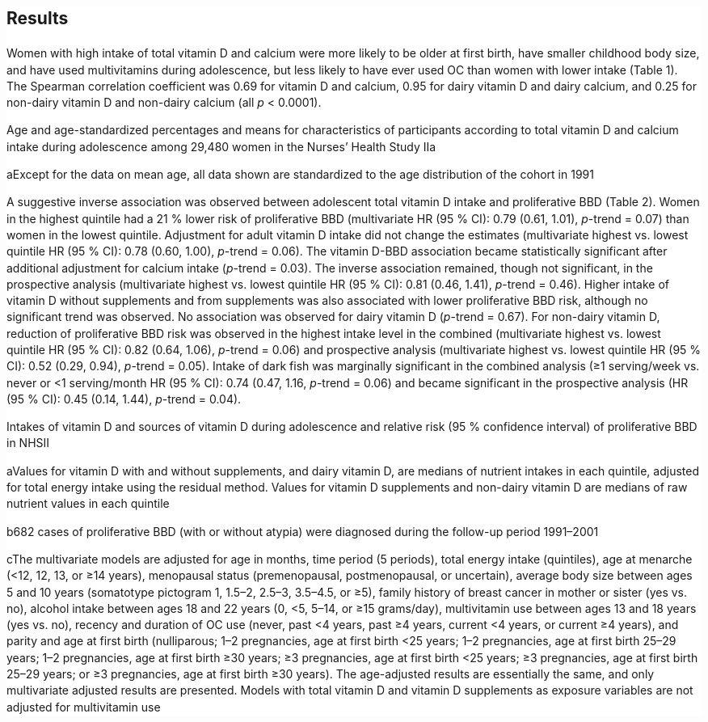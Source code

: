 ## Results

Women with high intake of total vitamin D and calcium were more likely to be older at first birth, have smaller childhood body size, and have used multivitamins during adolescence, but less likely to have ever used OC than women with lower intake (Table 1). The Spearman correlation coefficient was 0.69 for vitamin D and calcium, 0.95 for dairy vitamin D and dairy calcium, and 0.25 for non-dairy vitamin D and non-dairy calcium (all _p_ &lt; 0.0001).


Age and age-standardized percentages and means for characteristics of participants according to total vitamin D and calcium intake during adolescence among 29,480 women in the Nurses’ Health Study IIa  


aExcept for the data on mean age, all data shown are standardized to the age distribution of the cohort in 1991







A suggestive inverse association was observed between adolescent total vitamin D intake and proliferative BBD (Table 2). Women in the highest quintile had a 21 % lower risk of proliferative BBD (multivariate HR (95 % CI): 0.79 (0.61, 1.01), _p_-trend = 0.07) than women in the lowest quintile. Adjustment for adult vitamin D intake did not change the estimates (multivariate highest vs. lowest quintile HR (95 % CI): 0.78 (0.60, 1.00), _p_-trend = 0.06). The vitamin D-BBD association became statistically significant after additional adjustment for calcium intake (_p_-trend = 0.03). The inverse association remained, though not significant, in the prospective analysis (multivariate highest vs. lowest quintile HR (95 % CI): 0.81 (0.46, 1.41), _p_-trend = 0.46). Higher intake of vitamin D without supplements and from supplements was also associated with lower proliferative BBD risk, although no significant trend was observed. No association was observed for dairy vitamin D (_p_-trend = 0.67). For non-dairy vitamin D, reduction of proliferative BBD risk was observed in the highest intake level in the combined (multivariate highest vs. lowest quintile HR (95 % CI): 0.82 (0.64, 1.06), _p_-trend = 0.06) and prospective analysis (multivariate highest vs. lowest quintile HR (95 % CI): 0.52 (0.29, 0.94), _p_-trend = 0.05). Intake of dark fish was marginally significant in the combined analysis (≥1 serving/week vs. never or &lt;1 serving/month HR (95 % CI): 0.74 (0.47, 1.16, _p_-trend = 0.06) and became significant in the prospective analysis (HR (95 % CI): 0.45 (0.14, 1.44), _p_-trend = 0.04).


Intakes of vitamin D and sources of vitamin D during adolescence and relative risk (95 % confidence interval) of proliferative BBD in NHSII  


aValues for vitamin D with and without supplements, and dairy vitamin D, are medians of nutrient intakes in each quintile, adjusted for total energy intake using the residual method. Values for vitamin D supplements and non-dairy vitamin D are medians of raw nutrient values in each quintile

b682 cases of proliferative BBD (with or without atypia) were diagnosed during the follow-up period 1991–2001

cThe multivariate models are adjusted for age in months, time period (5 periods), total energy intake (quintiles), age at menarche (&lt;12, 12, 13, or ≥14 years), menopausal status (premenopausal, postmenopausal, or uncertain), average body size between ages 5 and 10 years (somatotype pictogram 1, 1.5–2, 2.5–3, 3.5–4.5, or ≥5), family history of breast cancer in mother or sister (yes vs. no), alcohol intake between ages 18 and 22 years (0, &lt;5, 5–14, or ≥15 grams/day), multivitamin use between ages 13 and 18 years (yes vs. no), recency and duration of OC use (never, past &lt;4 years, past ≥4 years, current &lt;4 years, or current ≥4 years), and parity and age at first birth (nulliparous; 1–2 pregnancies, age at first birth &lt;25 years; 1–2 pregnancies, age at first birth 25–29 years; 1–2 pregnancies, age at first birth ≥30 years; ≥3 pregnancies, age at first birth &lt;25 years; ≥3 pregnancies, age at first birth 25–29 years; or ≥3 pregnancies, age at first birth ≥30 years). The age-adjusted results are essentially the same, and only multivariate adjusted results are presented. Models with total vitamin D and vitamin D supplements as exposure variables are not adjusted for multivitamin use
